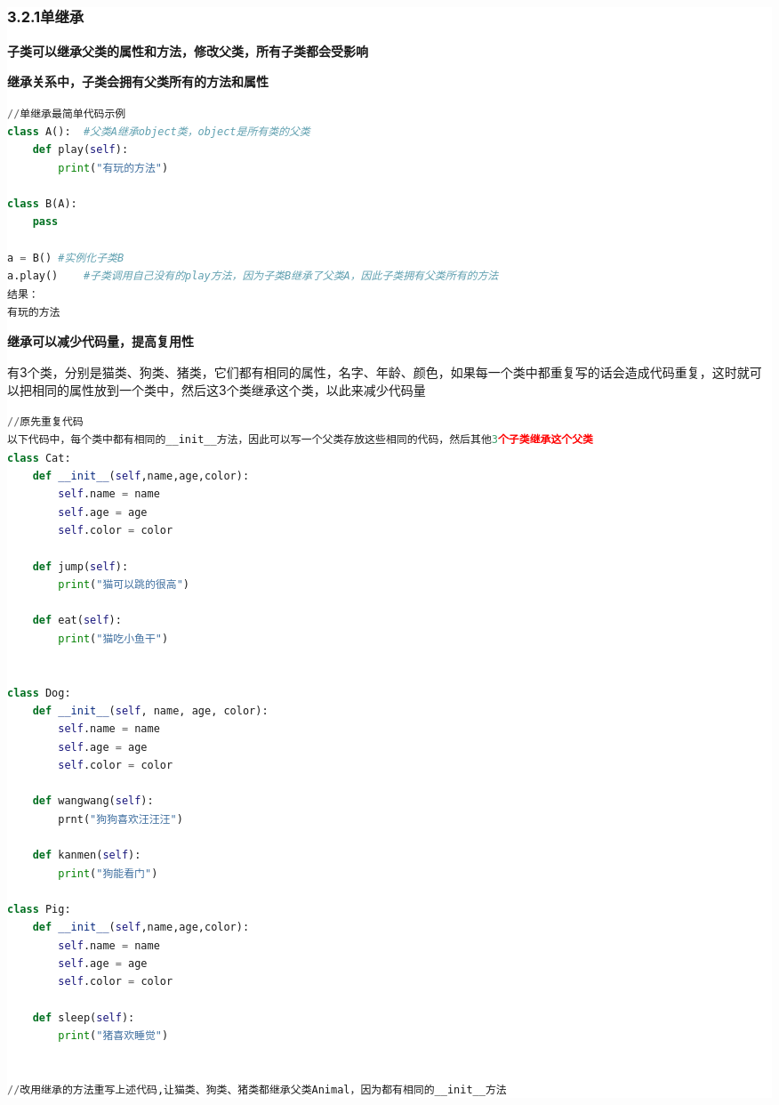 



### 3.2.1单继承

**子类可以继承父类的属性和方法，修改父类，所有子类都会受影响**

**继承关系中，子类会拥有父类所有的方法和属性**

```python
//单继承最简单代码示例
class A():	#父类A继承object类，object是所有类的父类
    def play(self):
        print("有玩的方法")

class B(A):
    pass

a = B()	#实例化子类B
a.play()	#子类调用自己没有的play方法，因为子类B继承了父类A，因此子类拥有父类所有的方法
结果：
有玩的方法
```

**继承可以减少代码量，提高复用性**

有3个类，分别是猫类、狗类、猪类，它们都有相同的属性，名字、年龄、颜色，如果每一个类中都重复写的话会造成代码重复，这时就可以把相同的属性放到一个类中，然后这3个类继承这个类，以此来减少代码量

```python
//原先重复代码
以下代码中，每个类中都有相同的__init__方法，因此可以写一个父类存放这些相同的代码，然后其他3个子类继承这个父类
class Cat:
    def __init__(self,name,age,color):
        self.name = name
        self.age = age
        self.color = color

    def jump(self):
        print("猫可以跳的很高")

    def eat(self):
        print("猫吃小鱼干")


class Dog:
    def __init__(self, name, age, color):
        self.name = name
        self.age = age
        self.color = color

    def wangwang(self):
        prnt("狗狗喜欢汪汪汪")

    def kanmen(self):
        print("狗能看门")

class Pig:
    def __init__(self,name,age,color):
        self.name = name
        self.age = age
        self.color = color

    def sleep(self):
        print("猪喜欢睡觉")
        
        
//改用继承的方法重写上述代码,让猫类、狗类、猪类都继承父类Animal，因为都有相同的__init__方法
```
